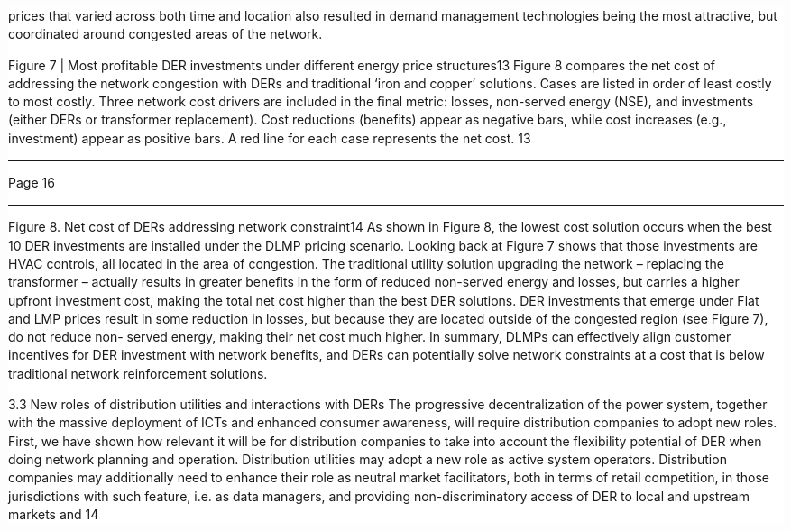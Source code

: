 
 
 
 
 
prices that varied across both time and location also resulted in demand management technologies being 
the most attractive, but coordinated around congested areas of the network. 
 
Figure 7 | Most profitable DER investments under different energy price structures13 
Figure 8 compares the net cost of addressing the network congestion with DERs and traditional ‘iron and 
copper’ solutions. Cases are listed in order of least costly to most costly. Three network cost drivers are 
included in the final metric: losses, non-served energy (NSE), and investments (either DERs or 
transformer replacement). Cost reductions (benefits) appear as negative bars, while cost increases (e.g., 
investment) appear as positive bars. A red line for each case represents the net cost. 
13


---

Page 16

---

 
 
 
Figure 8. Net cost of DERs addressing network constraint14 
As shown in Figure 8, the lowest cost solution occurs when the best 10 DER investments are installed 
under the DLMP pricing scenario. Looking back at Figure 7 shows that those investments are HVAC 
controls, all located in the area of congestion. The traditional utility solution upgrading the network – 
replacing the transformer – actually results in greater benefits in the form of reduced non-served energy 
and losses, but carries a higher upfront investment cost, making the total net cost higher than the best 
DER solutions. DER investments that emerge under Flat and LMP prices result in some reduction in 
losses, but because they are located outside of the congested region (see Figure 7), do not reduce non-
served energy, making their net cost much higher. 
In summary, DLMPs can effectively align customer incentives for DER investment with network 
benefits, and DERs can potentially solve network constraints at a cost that is below traditional network 
reinforcement solutions. 
 
3.3 
New roles of distribution utilities and interactions with DERs 
The progressive decentralization of the power system, together with the massive deployment of ICTs and 
enhanced consumer awareness, will require distribution companies to adopt new roles.  
First, we have shown how relevant it will be for distribution companies to take into account the flexibility 
potential of DER when doing network planning and operation. Distribution utilities may adopt a new 
role as active system operators. Distribution companies may additionally need to enhance their role as 
neutral market facilitators, both in terms of retail competition, in those jurisdictions with such feature, i.e. 
as data managers, and providing non-discriminatory access of DER to local and upstream markets and 
14
